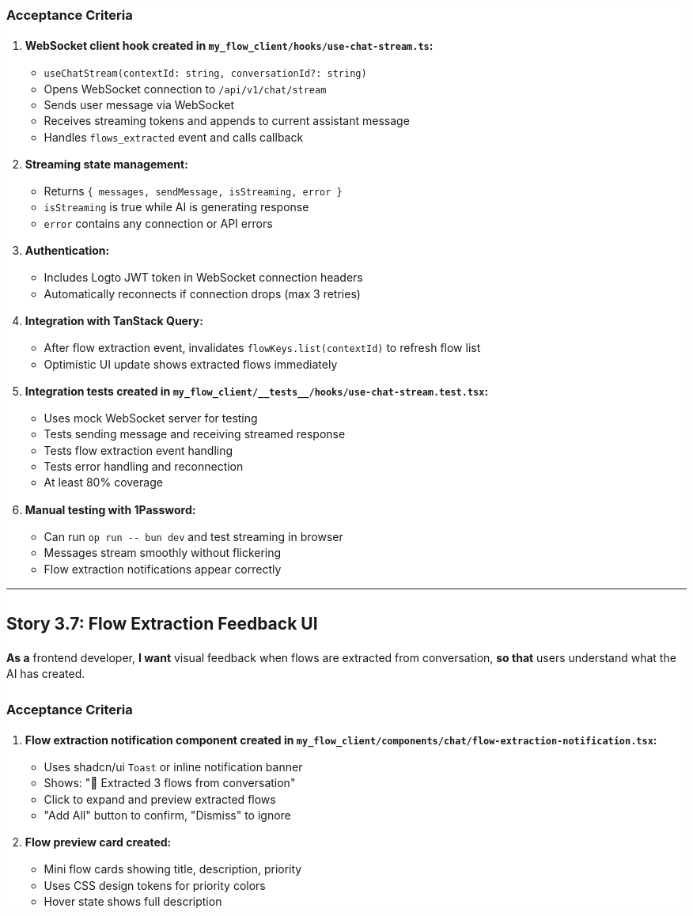 ### Acceptance Criteria

1. **WebSocket client hook created in `my_flow_client/hooks/use-chat-stream.ts`:**
   - `useChatStream(contextId: string, conversationId?: string)`
   - Opens WebSocket connection to `/api/v1/chat/stream`
   - Sends user message via WebSocket
   - Receives streaming tokens and appends to current assistant message
   - Handles `flows_extracted` event and calls callback

2. **Streaming state management:**
   - Returns `{ messages, sendMessage, isStreaming, error }`
   - `isStreaming` is true while AI is generating response
   - `error` contains any connection or API errors

3. **Authentication:**
   - Includes Logto JWT token in WebSocket connection headers
   - Automatically reconnects if connection drops (max 3 retries)

4. **Integration with TanStack Query:**
   - After flow extraction event, invalidates `flowKeys.list(contextId)` to refresh flow list
   - Optimistic UI update shows extracted flows immediately

5. **Integration tests created in `my_flow_client/__tests__/hooks/use-chat-stream.test.tsx`:**
   - Uses mock WebSocket server for testing
   - Tests sending message and receiving streamed response
   - Tests flow extraction event handling
   - Tests error handling and reconnection
   - At least 80% coverage

6. **Manual testing with 1Password:**
   - Can run `op run -- bun dev` and test streaming in browser
   - Messages stream smoothly without flickering
   - Flow extraction notifications appear correctly

---

## Story 3.7: Flow Extraction Feedback UI

**As a** frontend developer,
**I want** visual feedback when flows are extracted from conversation,
**so that** users understand what the AI has created.

### Acceptance Criteria

1. **Flow extraction notification component created in `my_flow_client/components/chat/flow-extraction-notification.tsx`:**
   - Uses shadcn/ui `Toast` or inline notification banner
   - Shows: "🎯 Extracted 3 flows from conversation"
   - Click to expand and preview extracted flows
   - "Add All" button to confirm, "Dismiss" to ignore

2. **Flow preview card created:**
   - Mini flow cards showing title, description, priority
   - Uses CSS design tokens for priority colors
   - Hover state shows full description
